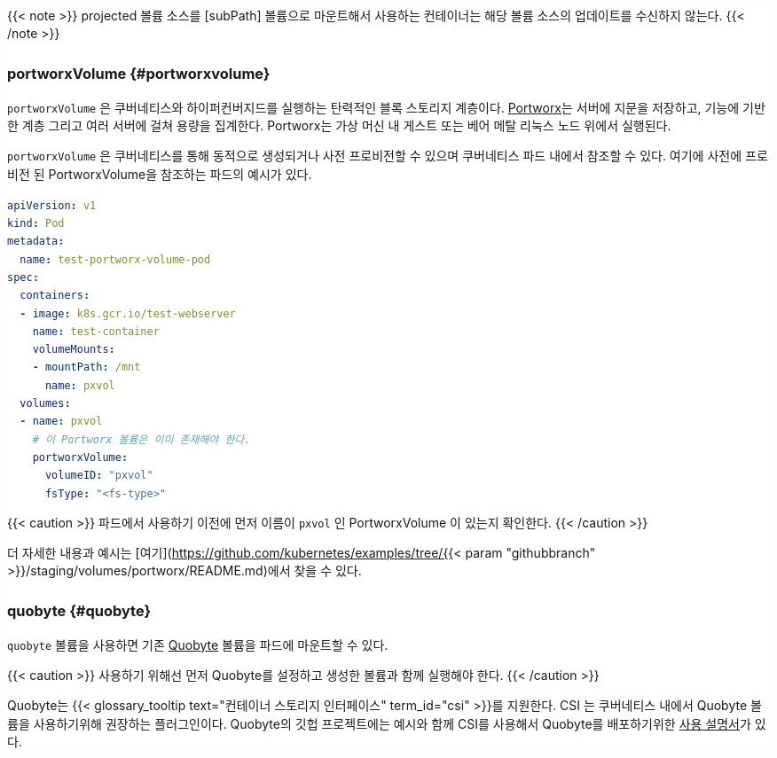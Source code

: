 {{< note >}}
projected 볼륨 소스를 [subPath] 볼륨으로 마운트해서 사용하는 컨테이너는 해당 볼륨 소스의 업데이트를 수신하지 않는다.
{{< /note >}}

### portworxVolume {#portworxvolume}

`portworxVolume` 은 쿠버네티스와 하이퍼컨버지드를 실행하는 탄력적인 블록 스토리지
계층이다.  [Portworx](https://portworx.com/use-case/kubernetes-storage/)는 서버에 지문을 저장하고, 기능에 기반한 계층
그리고 여러 서버에 걸쳐 용량을 집계한다. Portworx는 가상 머신 내 게스트 또는 베어 메탈 리눅스 노드 위에서 실행된다.

`portworxVolume` 은 쿠버네티스를 통해 동적으로 생성되거나
사전 프로비전할 수 있으며 쿠버네티스 파드 내에서 참조할 수 있다.
여기에 사전에 프로비전 된 PortworxVolume을 참조하는 파드의 예시가 있다.

```yaml
apiVersion: v1
kind: Pod
metadata:
  name: test-portworx-volume-pod
spec:
  containers:
  - image: k8s.gcr.io/test-webserver
    name: test-container
    volumeMounts:
    - mountPath: /mnt
      name: pxvol
  volumes:
  - name: pxvol
    # 이 Portworx 볼륨은 이미 존재해야 한다.
    portworxVolume:
      volumeID: "pxvol"
      fsType: "<fs-type>"
```

{{< caution >}}
파드에서 사용하기 이전에 먼저 이름이 `pxvol` 인 PortworxVolume
이 있는지 확인한다.
{{< /caution >}}

더 자세한 내용과 예시는 [여기](https://github.com/kubernetes/examples/tree/{{< param "githubbranch" >}}/staging/volumes/portworx/README.md)에서 찾을 수 있다.

### quobyte {#quobyte}

`quobyte` 볼륨을 사용하면 기존 [Quobyte](http://www.quobyte.com) 볼륨을
파드에 마운트할 수 있다.

{{< caution >}}
사용하기 위해선 먼저 Quobyte를 설정하고 생성한 볼륨과
함께 실행해야 한다.
{{< /caution >}}

Quobyte는 {{< glossary_tooltip text="컨테이너 스토리지 인터페이스" term_id="csi" >}}를 지원한다.
CSI 는 쿠버네티스 내에서 Quobyte 볼륨을 사용하기위해 권장하는 플러그인이다. Quobyte의
깃헙 프로젝트에는 예시와 함께 CSI를 사용해서 Quobyte를 배포하기위한 [사용 설명서](https://github.com/quobyte/quobyte-csi#quobyte-csi)가 있다.
